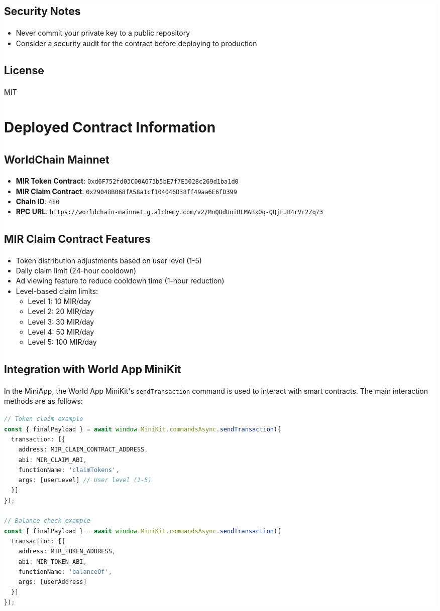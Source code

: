 ## Security Notes

- Never commit your private key to a public repository
- Consider a security audit for the contract before deploying to production

## License

MIT

# Deployed Contract Information

## WorldChain Mainnet

- **MIR Token Contract**: `0xd6F752fd03C00A673b5bE7f7E3028c269d1ba1d0`
- **MIR Claim Contract**: `0x29048B068fA58a1cf104046D38ff49aa6E6fD399`
- **Chain ID**: `480`
- **RPC URL**: `https://worldchain-mainnet.g.alchemy.com/v2/MnQ8dUniBLMABxOq-QQjFJB4rVr2Zq73`

## MIR Claim Contract Features

- Token distribution adjustments based on user level (1-5)
- Daily claim limit (24-hour cooldown)
- Ad viewing feature to reduce cooldown time (1-hour reduction)
- Level-based claim limits:
  - Level 1: 10 MIR/day
  - Level 2: 20 MIR/day
  - Level 3: 30 MIR/day
  - Level 4: 50 MIR/day
  - Level 5: 100 MIR/day

## Integration with World App MiniKit

In the MiniApp, the World App MiniKit's `sendTransaction` command is used to interact with smart contracts. The main interaction methods are as follows:

```typescript
// Token claim example
const { finalPayload } = await window.MiniKit.commandsAsync.sendTransaction({
  transaction: [{
    address: MIR_CLAIM_CONTRACT_ADDRESS,
    abi: MIR_CLAIM_ABI,
    functionName: 'claimTokens',
    args: [userLevel] // User level (1-5)
  }]
});

// Balance check example
const { finalPayload } = await window.MiniKit.commandsAsync.sendTransaction({
  transaction: [{
    address: MIR_TOKEN_ADDRESS,
    abi: MIR_TOKEN_ABI,
    functionName: 'balanceOf',
    args: [userAddress]
  }]
});
```

